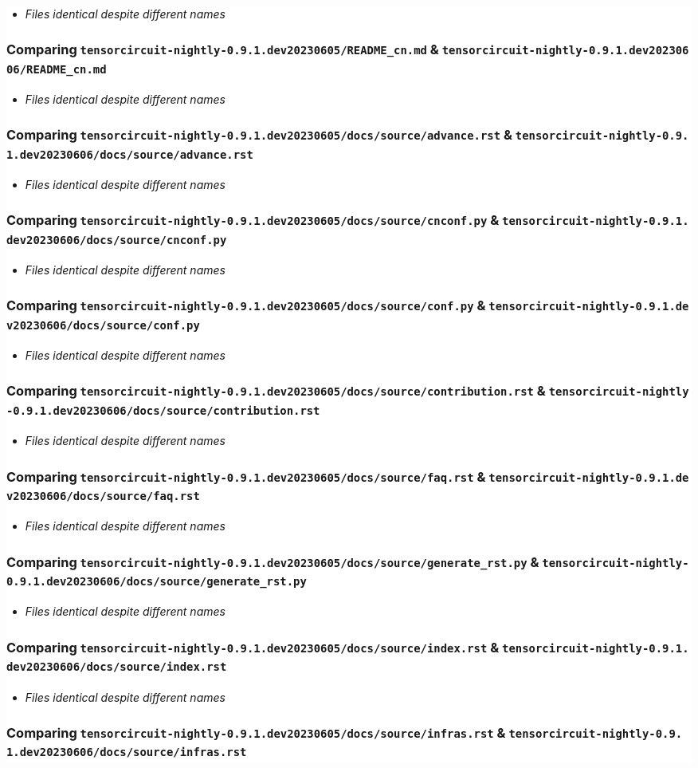  * *Files identical despite different names*

### Comparing `tensorcircuit-nightly-0.9.1.dev20230605/README_cn.md` & `tensorcircuit-nightly-0.9.1.dev20230606/README_cn.md`

 * *Files identical despite different names*

### Comparing `tensorcircuit-nightly-0.9.1.dev20230605/docs/source/advance.rst` & `tensorcircuit-nightly-0.9.1.dev20230606/docs/source/advance.rst`

 * *Files identical despite different names*

### Comparing `tensorcircuit-nightly-0.9.1.dev20230605/docs/source/cnconf.py` & `tensorcircuit-nightly-0.9.1.dev20230606/docs/source/cnconf.py`

 * *Files identical despite different names*

### Comparing `tensorcircuit-nightly-0.9.1.dev20230605/docs/source/conf.py` & `tensorcircuit-nightly-0.9.1.dev20230606/docs/source/conf.py`

 * *Files identical despite different names*

### Comparing `tensorcircuit-nightly-0.9.1.dev20230605/docs/source/contribution.rst` & `tensorcircuit-nightly-0.9.1.dev20230606/docs/source/contribution.rst`

 * *Files identical despite different names*

### Comparing `tensorcircuit-nightly-0.9.1.dev20230605/docs/source/faq.rst` & `tensorcircuit-nightly-0.9.1.dev20230606/docs/source/faq.rst`

 * *Files identical despite different names*

### Comparing `tensorcircuit-nightly-0.9.1.dev20230605/docs/source/generate_rst.py` & `tensorcircuit-nightly-0.9.1.dev20230606/docs/source/generate_rst.py`

 * *Files identical despite different names*

### Comparing `tensorcircuit-nightly-0.9.1.dev20230605/docs/source/index.rst` & `tensorcircuit-nightly-0.9.1.dev20230606/docs/source/index.rst`

 * *Files identical despite different names*

### Comparing `tensorcircuit-nightly-0.9.1.dev20230605/docs/source/infras.rst` & `tensorcircuit-nightly-0.9.1.dev20230606/docs/source/infras.rst`
